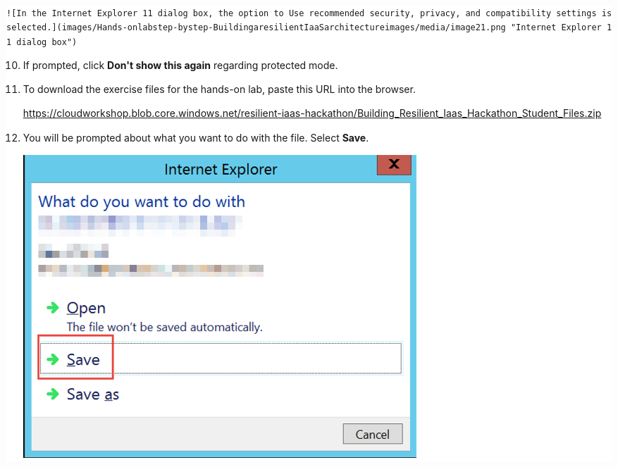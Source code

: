     ![In the Internet Explorer 11 dialog box, the option to Use recommended security, privacy, and compatibility settings is selected.](images/Hands-onlabstep-bystep-BuildingaresilientIaaSarchitectureimages/media/image21.png "Internet Explorer 11 dialog box")

10. If prompted, click **Don't show this again** regarding protected mode.

11. To download the exercise files for the hands-on lab, paste this URL into the browser.

    https://cloudworkshop.blob.core.windows.net/resilient-iaas-hackathon/Building_Resilient_Iaas_Hackathon_Student_Files.zip  

12. You will be prompted about what you want to do with the file. Select **Save**.

    ![In the Internet Explorer dialog box, the Save button is selected.](images/Hands-onlabstep-bystep-BuildingaresilientIaaSarchitectureimages/media/image22.png "Internet Explorer dialog box")
